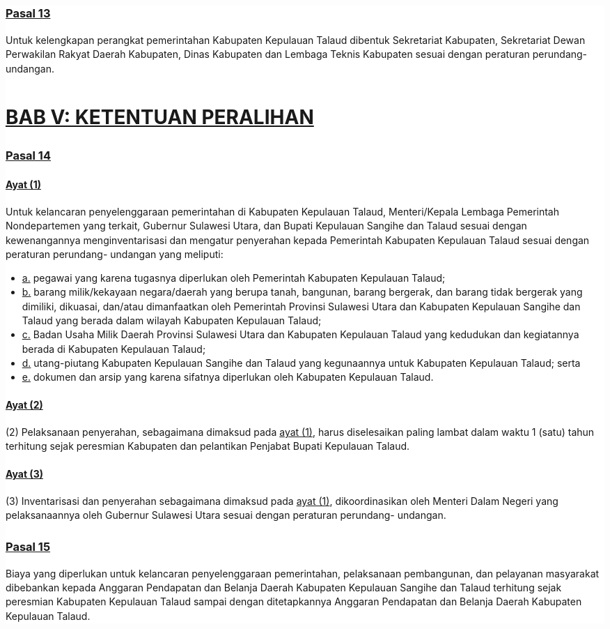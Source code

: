 
### [Pasal 13](http://example.org/legal/peraturan/uu/2002/8/pasal/0013)
Untuk kelengkapan perangkat pemerintahan Kabupaten Kepulauan Talaud dibentuk Sekretariat Kabupaten, Sekretariat Dewan Perwakilan Rakyat Daerah Kabupaten, Dinas Kabupaten dan Lembaga Teknis Kabupaten sesuai dengan peraturan perundang-undangan.
 


# [BAB V: KETENTUAN PERALIHAN](http://example.org/legal/peraturan/uu/2002/8/bab/0005)

### [Pasal 14](http://example.org/legal/peraturan/uu/2002/8/pasal/0014)

#### [Ayat (1)](http://example.org/legal/peraturan/uu/2002/8/pasal/0014/versi/20020410/ayat/0001)
Untuk kelancaran penyelenggaraan pemerintahan di Kabupaten Kepulauan Talaud, Menteri/Kepala Lembaga Pemerintah Nondepartemen yang terkait, Gubernur Sulawesi Utara, dan Bupati Kepulauan Sangihe dan Talaud sesuai dengan kewenangannya menginventarisasi dan mengatur penyerahan kepada Pemerintah Kabupaten Kepulauan Talaud sesuai dengan peraturan perundang- undangan yang meliputi:
* [a.](http://example.org/legal/peraturan/uu/2002/8/pasal/0014/versi/20020410/ayat/0001/huruf/a) pegawai yang karena tugasnya diperlukan oleh Pemerintah Kabupaten Kepulauan Talaud;
* [b.](http://example.org/legal/peraturan/uu/2002/8/pasal/0014/versi/20020410/ayat/0001/huruf/b) barang milik/kekayaan negara/daerah yang berupa tanah, bangunan, barang bergerak, dan barang tidak bergerak yang dimiliki, dikuasai, dan/atau dimanfaatkan oleh Pemerintah Provinsi Sulawesi Utara dan Kabupaten Kepulauan Sangihe dan Talaud yang berada dalam wilayah Kabupaten Kepulauan Talaud;
* [c.](http://example.org/legal/peraturan/uu/2002/8/pasal/0014/versi/20020410/ayat/0001/huruf/c) Badan Usaha Milik Daerah Provinsi Sulawesi Utara dan Kabupaten Kepulauan Talaud yang kedudukan dan kegiatannya berada di Kabupaten Kepulauan Talaud;
* [d.](http://example.org/legal/peraturan/uu/2002/8/pasal/0014/versi/20020410/ayat/0001/huruf/d) utang-piutang Kabupaten Kepulauan Sangihe dan Talaud yang kegunaannya untuk Kabupaten Kepulauan Talaud; serta
* [e.](http://example.org/legal/peraturan/uu/2002/8/pasal/0014/versi/20020410/ayat/0001/huruf/e) dokumen dan arsip yang karena sifatnya diperlukan oleh Kabupaten Kepulauan Talaud.

#### [Ayat (2)](http://example.org/legal/peraturan/uu/2002/8/pasal/0014/versi/20020410/ayat/0002)
(2) Pelaksanaan penyerahan, sebagaimana dimaksud pada [ayat (1)](http://example.org/legal/peraturan/uu/2002/8/pasal/0014/versi/20020410/ayat/0001), harus diselesaikan paling lambat dalam waktu 1 (satu) tahun terhitung sejak peresmian Kabupaten dan pelantikan Penjabat Bupati Kepulauan Talaud.

#### [Ayat (3)](http://example.org/legal/peraturan/uu/2002/8/pasal/0014/versi/20020410/ayat/0003)
(3) Inventarisasi dan penyerahan sebagaimana dimaksud pada [ayat (1)](http://example.org/legal/peraturan/uu/2002/8/pasal/0014/versi/20020410/ayat/0001), dikoordinasikan oleh Menteri Dalam Negeri yang pelaksanaannya oleh Gubernur Sulawesi Utara sesuai dengan peraturan perundang- undangan.


### [Pasal 15](http://example.org/legal/peraturan/uu/2002/8/pasal/0015)
Biaya yang diperlukan untuk kelancaran penyelenggaraan pemerintahan, pelaksanaan pembangunan, dan pelayanan masyarakat dibebankan kepada Anggaran Pendapatan dan Belanja Daerah Kabupaten Kepulauan Sangihe dan Talaud terhitung sejak peresmian Kabupaten Kepulauan Talaud sampai dengan ditetapkannya Anggaran Pendapatan dan Belanja Daerah Kabupaten Kepulauan Talaud.
